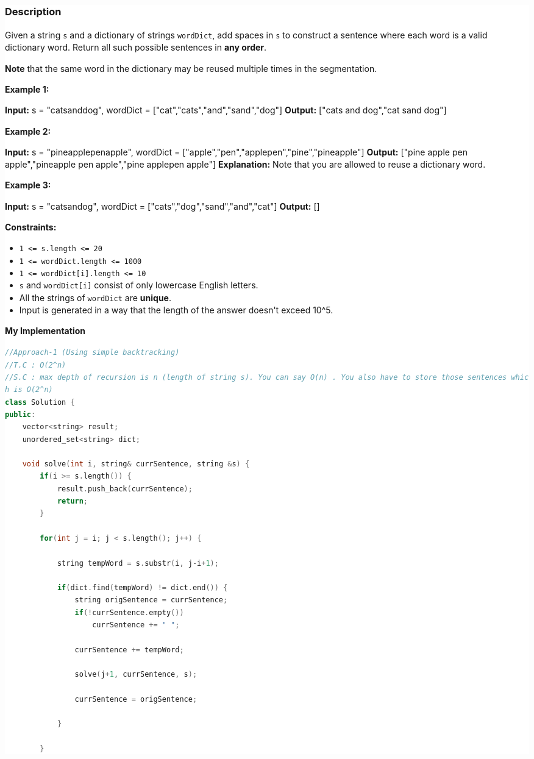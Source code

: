 ### Description

Given a string `s` and a dictionary of strings `wordDict`, add spaces in `s` to construct a sentence where each word is a valid dictionary word. Return all such possible sentences in **any order**.

**Note** that the same word in the dictionary may be reused multiple times in the segmentation.

**Example 1:**

**Input:** s = "catsanddog", wordDict = ["cat","cats","and","sand","dog"]
**Output:** ["cats and dog","cat sand dog"]

**Example 2:**

**Input:** s = "pineapplepenapple", wordDict = ["apple","pen","applepen","pine","pineapple"]
**Output:** ["pine apple pen apple","pineapple pen apple","pine applepen apple"]
**Explanation:** Note that you are allowed to reuse a dictionary word.

**Example 3:**

**Input:** s = "catsandog", wordDict = ["cats","dog","sand","and","cat"]
**Output:** []

**Constraints:**

- `1 <= s.length <= 20`
- `1 <= wordDict.length <= 1000`
- `1 <= wordDict[i].length <= 10`
- `s` and `wordDict[i]` consist of only lowercase English letters.
- All the strings of `wordDict` are **unique**.
- Input is generated in a way that the length of the answer doesn't exceed 10^5.

**My Implementation**

```cpp
//Approach-1 (Using simple backtracking)
//T.C : O(2^n)
//S.C : max depth of recursion is n (length of string s). You can say O(n) . You also have to store those sentences which is O(2^n)
class Solution {
public:
    vector<string> result;
    unordered_set<string> dict;

    void solve(int i, string& currSentence, string &s) {
        if(i >= s.length()) {
            result.push_back(currSentence);
            return;
        }

        for(int j = i; j < s.length(); j++) {

            string tempWord = s.substr(i, j-i+1);

            if(dict.find(tempWord) != dict.end()) {
                string origSentence = currSentence;
                if(!currSentence.empty())
                    currSentence += " ";
                
                currSentence += tempWord;

                solve(j+1, currSentence, s);

                currSentence = origSentence;

            }

        }
```